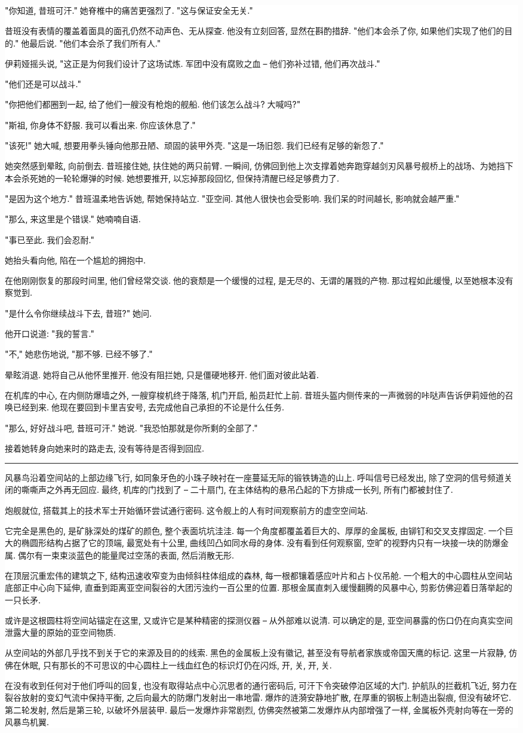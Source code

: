 "你知道, 昔班可汗." 她脊椎中的痛苦更强烈了. "这与保证安全无关."

昔班没有表情的覆盖着面具的面孔仍然不动声色、无从探查. 他没有立刻回答, 显然在斟酌措辞. "他们本会杀了你, 如果他们实现了他们的目的." 他最后说. "他们本会杀了我们所有人."

伊莉娅摇头说, "这正是为何我们设计了这场试炼. 军团中没有腐败之血 – 他们弥补过错, 他们再次战斗."

"他们还是可以战斗."

"你把他们都圈到一起, 给了他们一艘没有枪炮的舰船. 他们该怎么战斗? 大喊吗?"

"斯祖, 你身体不舒服. 我可以看出来. 你应该休息了."

"该死!" 她大喊, 想要用拳头锤向他那丑陋、顽固的装甲外壳. "这是一场旧怨. 我们已经有足够的新怨了."

她突然感到晕眩, 向前倒去. 昔班接住她, 扶住她的两只前臂. 一瞬间, 仿佛回到他上次支撑着她奔跑穿越剑刃风暴号舰桥上的战场、为她挡下本会杀死她的一轮轮爆弹的时候. 她想要推开, 以忘掉那段回忆, 但保持清醒已经足够费力了.

"是因为这个地方." 昔班温柔地告诉她, 帮她保持站立. "亚空间. 其他人很快也会受影响. 我们呆的时间越长, 影响就会越严重."

"那么, 来这里是个错误." 她喃喃自语.

"事已至此. 我们会忍耐."

她抬头看向他, 陷在一个尴尬的拥抱中.

在他刚刚恢复的那段时间里, 他们曾经常交谈. 他的衰颓是一个缓慢的过程, 是无尽的、无谓的屠戮的产物. 那过程如此缓慢, 以至她根本没有察觉到.

"是什么令你继续战斗下去, 昔班?" 她问.

他开口说道: "我的誓言."

"不," 她悲伤地说, "那不够. 已经不够了."

晕眩消退. 她将自己从他怀里推开. 他没有阻拦她, 只是僵硬地移开. 他们面对彼此站着.

在机库的中心, 在内侧防爆墙之外, 一艘穿梭机终于降落, 机门开启, 船员赶忙上前. 昔班头盔内侧传来的一声微弱的咔哒声告诉伊莉娅他的召唤已经到来. 他现在要回到卡里吉安号, 去完成他自己承担的不论是什么任务.

"那么, 好好战斗吧, 昔班可汗." 她说. "我恐怕那就是你所剩的全部了."

接着她转身向她来时的路走去, 没有等待是否得到回应.

--------

风暴鸟沿着空间站的上部边缘飞行, 如同象牙色的小珠子映衬在一座蔓延无际的锻铁铸造的山上. 呼叫信号已经发出, 除了空洞的信号频道关闭的嘶嘶声之外再无回应. 最终, 机库的门找到了 – 二十扇门, 在主体结构的悬吊凸起的下方排成一长列, 所有门都被封住了.

炮舰就位, 搭载其上的技术军士开始循环尝试通行密码. 这令舰上的人有时间观察前方的虚空空间站.

它完全是黑色的, 是矿脉深处的煤矿的颜色, 整个表面坑坑洼洼. 每一个角度都覆盖着巨大的、厚厚的金属板, 由铆钉和交叉支撑固定. 一个巨大的椭圆形结构占据了它的顶端, 最宽处有十公里, 曲线凹凸如同水母的身体. 没有看到任何观察窗, 空旷的视野内只有一块接一块的防爆金属. 偶尔有一束束淡蓝色的能量爬过空荡的表面, 然后消散无形.

在顶层沉重宏伟的建筑之下, 结构迅速收窄变为由倾斜柱体组成的森林, 每一根都镶着感应叶片和占卜仪吊舱. 一个粗大的中心圆柱从空间站底部正中心向下延伸, 直垂到距离亚空间裂谷的大团污浊约一百公里的位置. 那根金属直刺入缓慢翻腾的风暴中心, 剪影仿佛迎着日落举起的一只长矛.

或许是这根圆柱将空间站锚定在这里, 又或许它是某种精密的探测仪器 – 从外部难以说清. 可以确定的是, 亚空间暴露的伤口仍在向真实空间泄露大量的原始的亚空间物质.

从空间站的外部几乎找不到关于它的来源及目的的线索. 黑色的金属板上没有徽记, 甚至没有导航者家族或帝国天鹰的标记. 这里一片寂静, 仿佛在休眠, 只有那长的不可思议的中心圆柱上一线血红色的标识灯仍在闪烁, 开, 关, 开, 关.

在没有收到任何对于他们呼叫的回复, 也没有取得站点中心沉思者的通行密码后, 可汗下令突破停泊区域的大门. 护航队的拦截机飞近, 努力在裂谷放射的变幻气流中保持平衡, 之后向最大的防爆门发射出一串地雷. 爆炸的涟漪安静地扩散, 在厚重的钢板上制造出裂痕, 但没有破坏它. 第二轮发射, 然后是第三轮, 以破坏外层装甲. 最后一发爆炸非常剧烈, 仿佛突然被第二发爆炸从内部增强了一样, 金属板外壳射向等在一旁的风暴鸟机翼.
